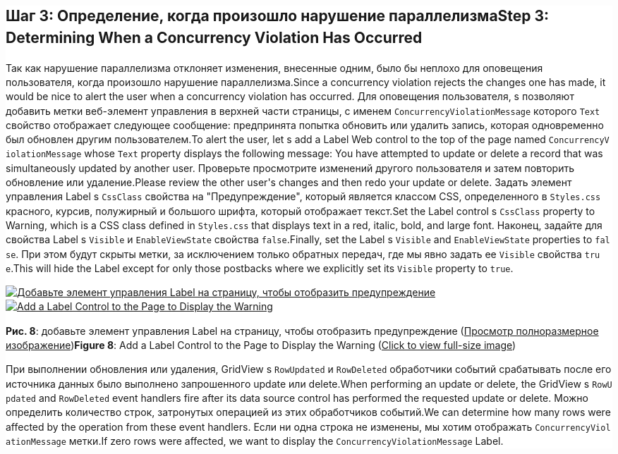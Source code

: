 ## <a name="step-3-determining-when-a-concurrency-violation-has-occurred"></a><span data-ttu-id="39f6e-224">Шаг 3: Определение, когда произошло нарушение параллелизма</span><span class="sxs-lookup"><span data-stu-id="39f6e-224">Step 3: Determining When a Concurrency Violation Has Occurred</span></span>

<span data-ttu-id="39f6e-225">Так как нарушение параллелизма отклоняет изменения, внесенные одним, было бы неплохо для оповещения пользователя, когда произошло нарушение параллелизма.</span><span class="sxs-lookup"><span data-stu-id="39f6e-225">Since a concurrency violation rejects the changes one has made, it would be nice to alert the user when a concurrency violation has occurred.</span></span> <span data-ttu-id="39f6e-226">Для оповещения пользователя, s позволяют добавить метки веб-элемент управления в верхней части страницы, с именем `ConcurrencyViolationMessage` которого `Text` свойство отображает следующее сообщение: предпринята попытка обновить или удалить запись, которая одновременно был обновлен другим пользователем.</span><span class="sxs-lookup"><span data-stu-id="39f6e-226">To alert the user, let s add a Label Web control to the top of the page named `ConcurrencyViolationMessage` whose `Text` property displays the following message: You have attempted to update or delete a record that was simultaneously updated by another user.</span></span> <span data-ttu-id="39f6e-227">Проверьте просмотрите изменений другого пользователя и затем повторить обновление или удаление.</span><span class="sxs-lookup"><span data-stu-id="39f6e-227">Please review the other user's changes and then redo your update or delete.</span></span> <span data-ttu-id="39f6e-228">Задать элемент управления Label s `CssClass` свойства на "Предупреждение", который является классом CSS, определенного в `Styles.css` красного, курсив, полужирный и большого шрифта, который отображает текст.</span><span class="sxs-lookup"><span data-stu-id="39f6e-228">Set the Label control s `CssClass` property to Warning, which is a CSS class defined in `Styles.css` that displays text in a red, italic, bold, and large font.</span></span> <span data-ttu-id="39f6e-229">Наконец, задайте для свойства Label s `Visible` и `EnableViewState` свойства `false`.</span><span class="sxs-lookup"><span data-stu-id="39f6e-229">Finally, set the Label s `Visible` and `EnableViewState` properties to `false`.</span></span> <span data-ttu-id="39f6e-230">При этом будут скрыты метки, за исключением только обратных передач, где мы явно задать ее `Visible` свойства `true`.</span><span class="sxs-lookup"><span data-stu-id="39f6e-230">This will hide the Label except for only those postbacks where we explicitly set its `Visible` property to `true`.</span></span>


<span data-ttu-id="39f6e-231">[![Добавьте элемент управления Label на страницу, чтобы отобразить предупреждение](implementing-optimistic-concurrency-with-the-sqldatasource-cs/_static/image8.gif)](implementing-optimistic-concurrency-with-the-sqldatasource-cs/_static/image13.png)</span><span class="sxs-lookup"><span data-stu-id="39f6e-231">[![Add a Label Control to the Page to Display the Warning](implementing-optimistic-concurrency-with-the-sqldatasource-cs/_static/image8.gif)](implementing-optimistic-concurrency-with-the-sqldatasource-cs/_static/image13.png)</span></span>

<span data-ttu-id="39f6e-232">**Рис. 8**: добавьте элемент управления Label на страницу, чтобы отобразить предупреждение ([Просмотр полноразмерное изображение](implementing-optimistic-concurrency-with-the-sqldatasource-cs/_static/image14.png))</span><span class="sxs-lookup"><span data-stu-id="39f6e-232">**Figure 8**: Add a Label Control to the Page to Display the Warning ([Click to view full-size image](implementing-optimistic-concurrency-with-the-sqldatasource-cs/_static/image14.png))</span></span>


<span data-ttu-id="39f6e-233">При выполнении обновления или удаления, GridView s `RowUpdated` и `RowDeleted` обработчики событий срабатывать после его источника данных было выполнено запрошенного update или delete.</span><span class="sxs-lookup"><span data-stu-id="39f6e-233">When performing an update or delete, the GridView s `RowUpdated` and `RowDeleted` event handlers fire after its data source control has performed the requested update or delete.</span></span> <span data-ttu-id="39f6e-234">Можно определить количество строк, затронутых операцией из этих обработчиков событий.</span><span class="sxs-lookup"><span data-stu-id="39f6e-234">We can determine how many rows were affected by the operation from these event handlers.</span></span> <span data-ttu-id="39f6e-235">Если ни одна строка не изменены, мы хотим отображать `ConcurrencyViolationMessage` метки.</span><span class="sxs-lookup"><span data-stu-id="39f6e-235">If zero rows were affected, we want to display the `ConcurrencyViolationMessage` Label.</span></span>
